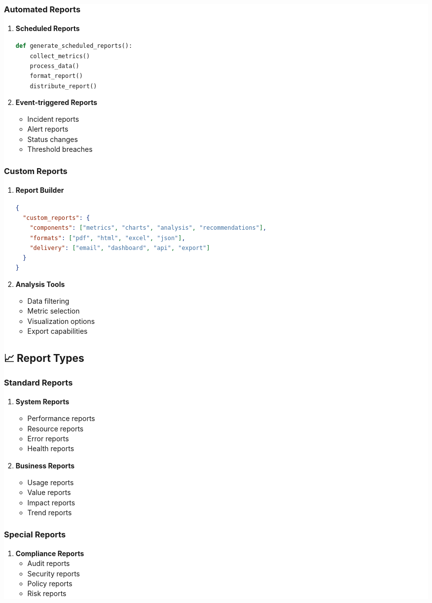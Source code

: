 ### Automated Reports
1. **Scheduled Reports**
   ```python
   def generate_scheduled_reports():
       collect_metrics()
       process_data()
       format_report()
       distribute_report()
   ```

2. **Event-triggered Reports**
   - Incident reports
   - Alert reports
   - Status changes
   - Threshold breaches

### Custom Reports
1. **Report Builder**
   ```json
   {
     "custom_reports": {
       "components": ["metrics", "charts", "analysis", "recommendations"],
       "formats": ["pdf", "html", "excel", "json"],
       "delivery": ["email", "dashboard", "api", "export"]
     }
   }
   ```

2. **Analysis Tools**
   - Data filtering
   - Metric selection
   - Visualization options
   - Export capabilities

## 📈 Report Types

### Standard Reports
1. **System Reports**
   - Performance reports
   - Resource reports
   - Error reports
   - Health reports

2. **Business Reports**
   - Usage reports
   - Value reports
   - Impact reports
   - Trend reports

### Special Reports
1. **Compliance Reports**
   - Audit reports
   - Security reports
   - Policy reports
   - Risk reports
